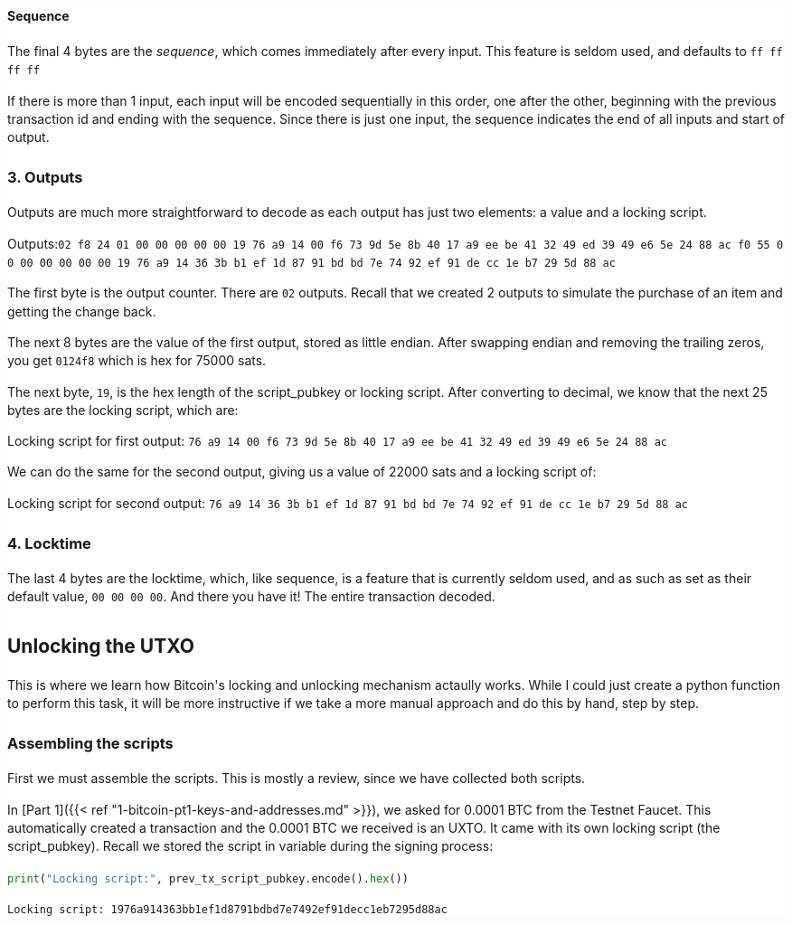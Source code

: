 #### Sequence
The final 4 bytes are the *sequence*, which comes immediately after every input.  This feature is seldom used, and defaults to `ff ff ff ff`

If there is more than 1 input, each input will be encoded sequentially in this order, one after the other, beginning with the previous transaction id and ending with the sequence. Since there is just one input, the sequence indicates the end of all inputs and start of output. 

### 3. Outputs
Outputs are much more straightforward to decode as each output has just two elements: a value and a locking script. 

Outputs:`02 f8 24 01 00 00 00 00 00 19 76 a9 14 00 f6 73 9d 5e 8b 40 17 a9 ee be 41 32 49 ed 39 49 e6 5e 24 88 ac f0 55 00 00 00 00 00 00 19 76 a9 14 36 3b b1 ef 1d 87 91 bd bd 7e 74 92 ef 91 de cc 1e b7 29 5d 88 ac `

The first byte is the output counter. There are `02` outputs. Recall that we created 2 outputs to simulate the purchase of an item and getting the change back. 

The next 8 bytes are the value of the first output, stored as little endian. After swapping endian and removing the trailing zeros, you get `0124f8` which is hex for 75000 sats. 

The next byte, `19`, is the hex length of the script_pubkey or locking script. After converting to decimal, we know that the next 25 bytes are the locking script, which are: 

Locking script for first output: `76 a9 14 00 f6 73 9d 5e 8b 40 17 a9 ee be 41 32 49 ed 39 49 e6 5e 24 88 ac`

We can do the same for the second output, giving us a value of 22000 sats and a locking script of: 

Locking script for second output: `76 a9 14 36 3b b1 ef 1d 87 91 bd bd 7e 74 92 ef 91 de cc 1e b7 29 5d 88 ac`

### 4. Locktime 
The last 4 bytes are the locktime, which, like sequence, is a feature that is currently seldom used, and as such as set as their default value, `00 00 00 00`. And there you have it! The entire transaction decoded. 

## Unlocking the UTXO

This is where we learn how Bitcoin's locking and unlocking mechanism actaully works. While I could just create a python function to perform this task, it will be more instructive if we take a more manual approach and do this by hand, step by step. 

### Assembling the scripts 

First we must assemble the scripts. This is mostly a review, since we have collected both scripts.  

In [Part 1]({{< ref "1-bitcoin-pt1-keys-and-addresses.md" >}}), we asked for 0.0001 BTC from the Testnet Faucet. This automatically created a transaction and the 0.0001 BTC we received is an UXTO. It came with its own locking script (the script_pubkey). Recall we stored the script in variable during the signing process: 

```python
print("Locking script:", prev_tx_script_pubkey.encode().hex())
```
`Locking script: 1976a914363bb1ef1d8791bdbd7e7492ef91decc1eb7295d88ac`
